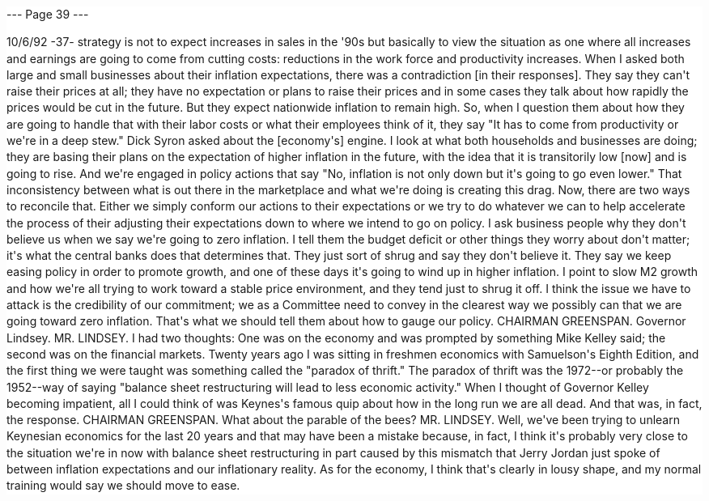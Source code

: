 --- Page 39 ---

10/6/92 -37-
strategy is not to expect increases in sales in the '90s but basically
to view the situation as one where all increases and earnings are
going to come from cutting costs: reductions in the work force and
productivity increases. When I asked both large and small businesses
about their inflation expectations, there was a contradiction [in
their responses]. They say they can't raise their prices at all; they
have no expectation or plans to raise their prices and in some cases
they talk about how rapidly the prices would be cut in the future.
But they expect nationwide inflation to remain high. So, when I
question them about how they are going to handle that with their labor
costs or what their employees think of it, they say "It has to come
from productivity or we're in a deep stew." Dick Syron asked about
the [economy's] engine. I look at what both households and businesses
are doing; they are basing their plans on the expectation of higher
inflation in the future, with the idea that it is transitorily low
[now] and is going to rise. And we're engaged in policy actions that
say "No, inflation is not only down but it's going to go even lower."
That inconsistency between what is out there in the marketplace and
what we're doing is creating this drag. Now, there are two ways to
reconcile that. Either we simply conform our actions to their
expectations or we try to do whatever we can to help accelerate the
process of their adjusting their expectations down to where we intend
to go on policy. I ask business people why they don't believe us when
we say we're going to zero inflation. I tell them the budget deficit
or other things they worry about don't matter; it's what the central
banks does that determines that. They just sort of shrug and say they
don't believe it. They say we keep easing policy in order to promote
growth, and one of these days it's going to wind up in higher
inflation. I point to slow M2 growth and how we're all trying to work
toward a stable price environment, and they tend just to shrug it off.
I think the issue we have to attack is the credibility of our
commitment; we as a Committee need to convey in the clearest way we
possibly can that we are going toward zero inflation. That's what we
should tell them about how to gauge our policy.
CHAIRMAN GREENSPAN. Governor Lindsey.
MR. LINDSEY. I had two thoughts: One was on the economy and
was prompted by something Mike Kelley said; the second was on the
financial markets. Twenty years ago I was sitting in freshmen
economics with Samuelson's Eighth Edition, and the first thing we were
taught was something called the "paradox of thrift." The paradox of
thrift was the 1972--or probably the 1952--way of saying "balance
sheet restructuring will lead to less economic activity." When I
thought of Governor Kelley becoming impatient, all I could think of
was Keynes's famous quip about how in the long run we are all dead.
And that was, in fact, the response.
CHAIRMAN GREENSPAN. What about the parable of the bees?
MR. LINDSEY. Well, we've been trying to unlearn Keynesian
economics for the last 20 years and that may have been a mistake
because, in fact, I think it's probably very close to the situation
we're in now with balance sheet restructuring in part caused by this
mismatch that Jerry Jordan just spoke of between inflation
expectations and our inflationary reality. As for the economy, I
think that's clearly in lousy shape, and my normal training would say
we should move to ease.
